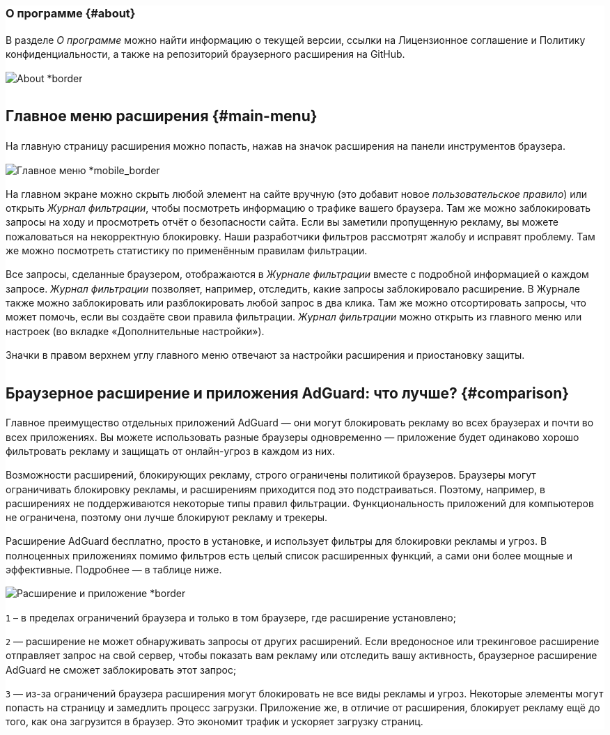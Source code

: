 ### О программе {#about}

В разделе *О программе* можно найти информацию о текущей версии, ссылки на Лицензионное соглашение и Политику конфиденциальности, а также на репозиторий браузерного расширения на GitHub.

![About *border](https://cdn.adtidy.org/content/Kb/ad_blocker/browser_extension/ad_blocker_browser_extension_about.png)

## Главное меню расширения {#main-menu}

На главную страницу расширения можно попасть, нажав на значок расширения на панели инструментов браузера.

![Главное меню *mobile_border](https://cdn.adtidy.org/content/Kb/ad_blocker/browser_extension/ad_blocker_browser_extension_main.png)

На главном экране можно скрыть любой элемент на сайте вручную (это добавит новое *пользовательское правило*) или открыть *Журнал фильтрации*, чтобы посмотреть информацию о трафике вашего браузера. Там же можно заблокировать запросы на ходу и просмотреть отчёт о безопасности сайта. Если вы заметили пропущенную рекламу, вы можете пожаловаться на некорректную блокировку. Наши разработчики фильтров рассмотрят жалобу и исправят проблему. Там же можно посмотреть статистику по применённым правилам фильтрации.

Все запросы, сделанные браузером, отображаются в *Журнале фильтрации* вместе с подробной информацией о каждом запросе. *Журнал фильтрации* позволяет, например, отследить, какие запросы заблокировало расширение. В Журнале также можно заблокировать или разблокировать любой запрос в два клика. Там же можно отсортировать запросы, что может помочь, если вы создаёте свои правила фильтрации. *Журнал фильтрации* можно открыть из главного меню или настроек (во вкладке «Дополнительные настройки»).

Значки в правом верхнем углу главного меню отвечают за настройки расширения и приостановку защиты.

## Браузерное расширение и приложения AdGuard: что лучше? {#comparison}

Главное преимущество отдельных приложений AdGuard — они могут блокировать рекламу во всех браузерах и почти во всех приложениях. Вы можете использовать разные браузеры одновременно — приложение будет одинаково хорошо фильтровать рекламу и защищать от онлайн-угроз в каждом из них.

Возможности расширений, блокирующих рекламу, строго ограничены политикой браузеров. Браузеры могут ограничивать блокировку рекламы, и расширениям приходится под это подстраиваться. Поэтому, например, в расширениях не поддерживаются некоторые типы правил фильтрации. Функциональность приложений для компьютеров не ограничена, поэтому они лучше блокируют рекламу и трекеры.

Расширение AdGuard бесплатно, просто в установке, и использует фильтры для блокировки рекламы и угроз. В полноценных приложениях помимо фильтров есть целый список расширенных функций, а сами они более мощные и эффективные. Подробнее — в таблице ниже.

![Расширение и приложение *border](https://cdn.adtidy.org/content/Kb/ad_blocker/browser_extension/ad_blocker_browser_extension_comparison.png)

`1` – в пределах ограничений браузера и только в том браузере, где расширение установлено;

`2` — расширение не может обнаруживать запросы от других расширений. Если вредоносное или трекинговое расширение отправляет запрос на свой сервер, чтобы показать вам рекламу или отследить вашу активность, браузерное расширение AdGuard не сможет заблокировать этот запрос;

`3` — из-за ограничений браузера расширения могут блокировать не все виды рекламы и угроз. Некоторые элементы могут попасть на страницу и замедлить процесс загрузки. Приложение же, в отличие от расширения, блокирует рекламу ещё до того, как она загрузится в браузер. Это экономит трафик и ускоряет загрузку страниц.
